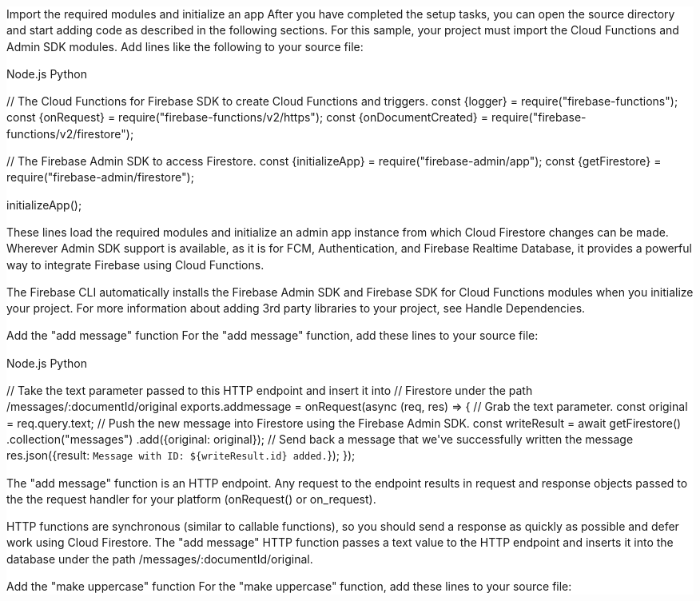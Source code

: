 Import the required modules and initialize an app
After you have completed the setup tasks, you can open the source directory and start adding code as described in the following sections. For this sample, your project must import the Cloud Functions and Admin SDK modules. Add lines like the following to your source file:

Node.js
Python

// The Cloud Functions for Firebase SDK to create Cloud Functions and triggers.
const {logger} = require("firebase-functions");
const {onRequest} = require("firebase-functions/v2/https");
const {onDocumentCreated} = require("firebase-functions/v2/firestore");

// The Firebase Admin SDK to access Firestore.
const {initializeApp} = require("firebase-admin/app");
const {getFirestore} = require("firebase-admin/firestore");

initializeApp();

These lines load the required modules and initialize an admin app instance from which Cloud Firestore changes can be made. Wherever Admin SDK support is available, as it is for FCM, Authentication, and Firebase Realtime Database, it provides a powerful way to integrate Firebase using Cloud Functions.

The Firebase CLI automatically installs the Firebase Admin SDK and Firebase SDK for Cloud Functions modules when you initialize your project. For more information about adding 3rd party libraries to your project, see Handle Dependencies.

Add the "add message" function
For the "add message" function, add these lines to your source file:

Node.js
Python

// Take the text parameter passed to this HTTP endpoint and insert it into
// Firestore under the path /messages/:documentId/original
exports.addmessage = onRequest(async (req, res) => {
// Grab the text parameter.
const original = req.query.text;
// Push the new message into Firestore using the Firebase Admin SDK.
const writeResult = await getFirestore()
.collection("messages")
.add({original: original});
// Send back a message that we've successfully written the message
res.json({result: `Message with ID: ${writeResult.id} added.`});
});

The "add message" function is an HTTP endpoint. Any request to the endpoint results in request and response objects passed to the the request handler for your platform (onRequest() or on_request).

HTTP functions are synchronous (similar to callable functions), so you should send a response as quickly as possible and defer work using Cloud Firestore. The "add message" HTTP function passes a text value to the HTTP endpoint and inserts it into the database under the path /messages/:documentId/original.

Add the "make uppercase" function
For the "make uppercase" function, add these lines to your source file:
